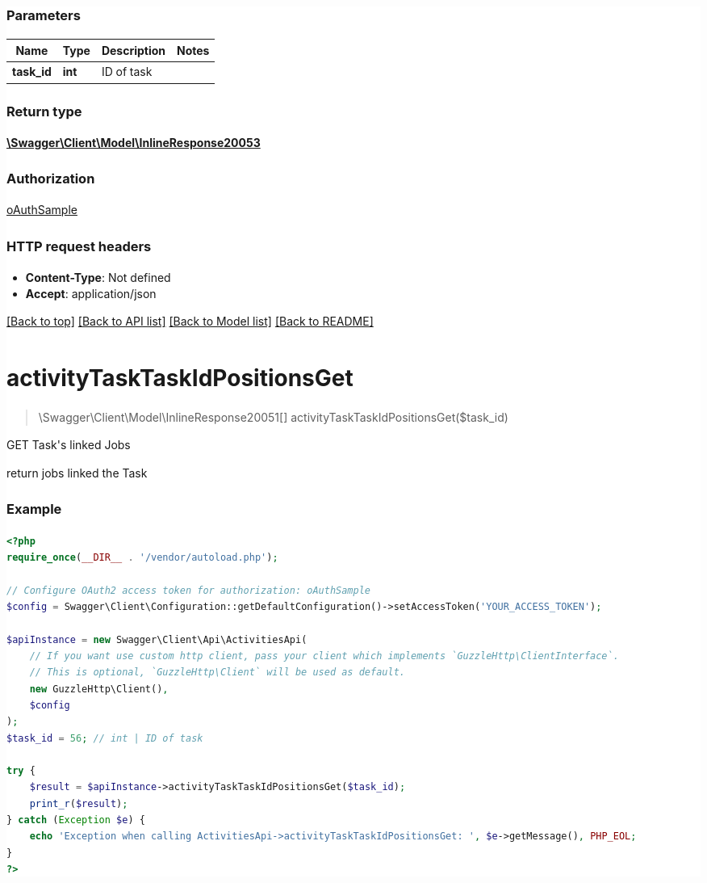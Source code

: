### Parameters

Name | Type | Description  | Notes
------------- | ------------- | ------------- | -------------
 **task_id** | **int**| ID of task |

### Return type

[**\Swagger\Client\Model\InlineResponse20053**](../Model/InlineResponse20053.md)

### Authorization

[oAuthSample](../../README.md#oAuthSample)

### HTTP request headers

 - **Content-Type**: Not defined
 - **Accept**: application/json

[[Back to top]](#) [[Back to API list]](../../README.md#documentation-for-api-endpoints) [[Back to Model list]](../../README.md#documentation-for-models) [[Back to README]](../../README.md)

# **activityTaskTaskIdPositionsGet**
> \Swagger\Client\Model\InlineResponse20051[] activityTaskTaskIdPositionsGet($task_id)

GET Task's linked Jobs

return jobs linked the Task

### Example
```php
<?php
require_once(__DIR__ . '/vendor/autoload.php');

// Configure OAuth2 access token for authorization: oAuthSample
$config = Swagger\Client\Configuration::getDefaultConfiguration()->setAccessToken('YOUR_ACCESS_TOKEN');

$apiInstance = new Swagger\Client\Api\ActivitiesApi(
    // If you want use custom http client, pass your client which implements `GuzzleHttp\ClientInterface`.
    // This is optional, `GuzzleHttp\Client` will be used as default.
    new GuzzleHttp\Client(),
    $config
);
$task_id = 56; // int | ID of task

try {
    $result = $apiInstance->activityTaskTaskIdPositionsGet($task_id);
    print_r($result);
} catch (Exception $e) {
    echo 'Exception when calling ActivitiesApi->activityTaskTaskIdPositionsGet: ', $e->getMessage(), PHP_EOL;
}
?>
```

